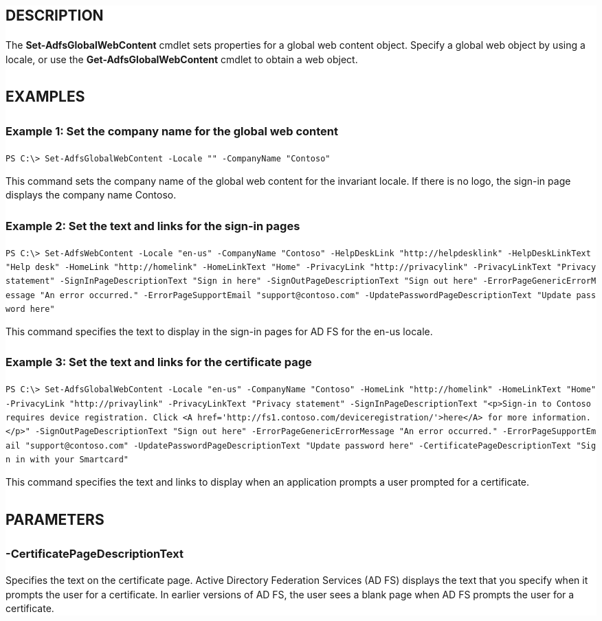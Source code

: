 ## DESCRIPTION
The **Set-AdfsGlobalWebContent** cmdlet sets properties for a global web content object.
Specify a global web object by using a locale, or use the **Get-AdfsGlobalWebContent** cmdlet to obtain a web object.

## EXAMPLES

### Example 1: Set the company name for the global web content
```
PS C:\> Set-AdfsGlobalWebContent -Locale "" -CompanyName "Contoso"
```

This command sets the company name of the global web content for the invariant locale.
If there is no logo, the sign-in page displays the company name Contoso.

### Example 2: Set the text and links for the sign-in pages
```
PS C:\> Set-AdfsWebContent -Locale "en-us" -CompanyName "Contoso" -HelpDeskLink "http://helpdesklink" -HelpDeskLinkText "Help desk" -HomeLink "http://homelink" -HomeLinkText "Home" -PrivacyLink "http://privacylink" -PrivacyLinkText "Privacy statement" -SignInPageDescriptionText "Sign in here" -SignOutPageDescriptionText "Sign out here" -ErrorPageGenericErrorMessage "An error occurred." -ErrorPageSupportEmail "support@contoso.com" -UpdatePasswordPageDescriptionText "Update password here"
```

This command specifies the text to display in the sign-in pages for AD FS for the en-us locale.

### Example 3: Set the text and links for the certificate page
```
PS C:\> Set-AdfsGlobalWebContent -Locale "en-us" -CompanyName "Contoso" -HomeLink "http://homelink" -HomeLinkText "Home" -PrivacyLink "http://privaylink" -PrivacyLinkText "Privacy statement" -SignInPageDescriptionText "<p>Sign-in to Contoso requires device registration. Click <A href='http://fs1.contoso.com/deviceregistration/'>here</A> for more information.</p>" -SignOutPageDescriptionText "Sign out here" -ErrorPageGenericErrorMessage "An error occurred." -ErrorPageSupportEmail "support@contoso.com" -UpdatePasswordPageDescriptionText "Update password here" -CertificatePageDescriptionText "Sign in with your Smartcard"
```

This command specifies the text and links to display when an application prompts a user prompted for a certificate.

## PARAMETERS

### -CertificatePageDescriptionText
Specifies the text on the certificate page.
Active Directory Federation Services (AD FS) displays the text that you specify when it prompts the user for a certificate.
In earlier versions of AD FS, the user sees a blank page when AD FS prompts the user for a certificate.
